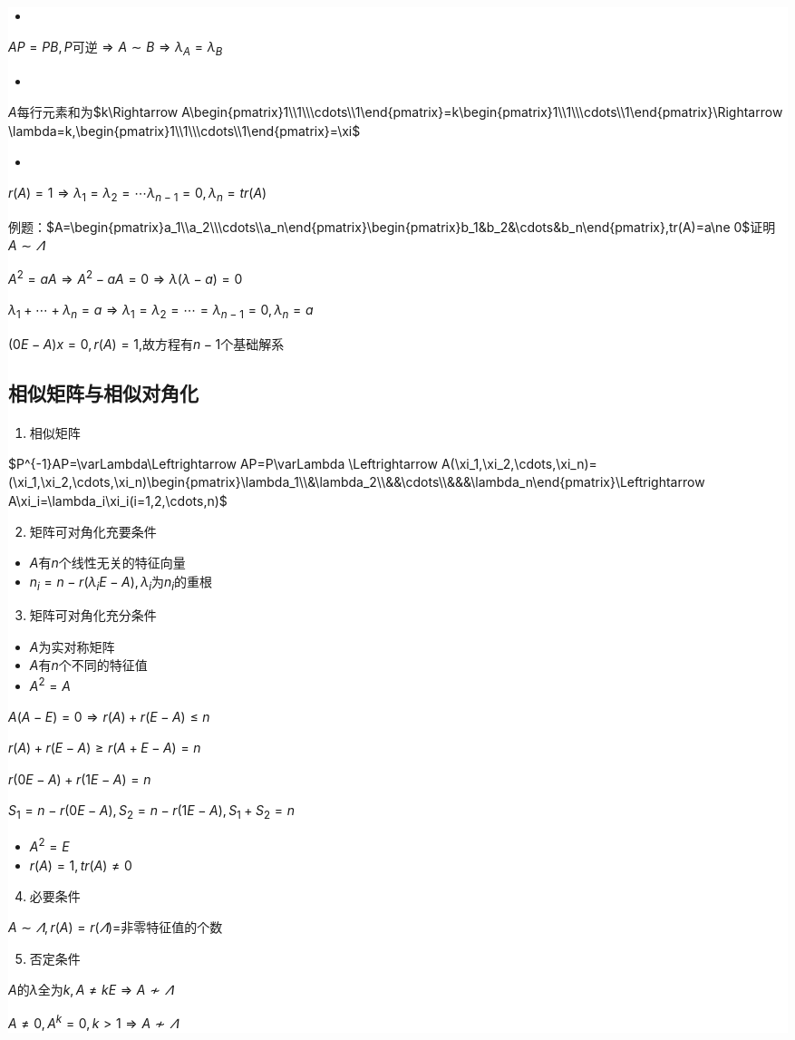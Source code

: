 - 

$AP=PB,P$可逆$\Rightarrow A\sim B \Rightarrow \lambda_A=\lambda_B$

- 

$A$每行元素和为$k\Rightarrow A\begin{pmatrix}1\\1\\\cdots\\1\end{pmatrix}=k\begin{pmatrix}1\\1\\\cdots\\1\end{pmatrix}\Rightarrow \lambda=k,\begin{pmatrix}1\\1\\\cdots\\1\end{pmatrix}=\xi$

- 

$r(A)=1\Rightarrow \lambda_1=\lambda_2=\cdots\lambda_{n-1}=0,\lambda_n=tr(A)$

例题：$A=\begin{pmatrix}a_1\\a_2\\\cdots\\a_n\end{pmatrix}\begin{pmatrix}b_1&b_2&\cdots&b_n\end{pmatrix},tr(A)=a\ne 0$证明$A\sim \varLambda$

$A^2=aA\Rightarrow A^2-aA=0 \Rightarrow \lambda(\lambda-a)=0$

$\lambda_1+\cdots+\lambda_n=a\Rightarrow \lambda_1=\lambda_2=\cdots=\lambda_{n-1}=0,\lambda_n=a$

$(0E-A)x=0,r(A)=1,$故方程有$n-1$个基础解系

## 相似矩阵与相似对角化

1. 相似矩阵

$P^{-1}AP=\varLambda\Leftrightarrow AP=P\varLambda \Leftrightarrow A(\xi_1,\xi_2,\cdots,\xi_n)=(\xi_1,\xi_2,\cdots,\xi_n)\begin{pmatrix}\lambda_1\\&\lambda_2\\&&\cdots\\&&&\lambda_n\end{pmatrix}\Leftrightarrow A\xi_i=\lambda_i\xi_i(i=1,2,\cdots,n)$

2. 矩阵可对角化充要条件

- $A$有$n$个线性无关的特征向量
- $n_i=n-r(\lambda_iE-A),\lambda_i$为$n_i$的重根

3. 矩阵可对角化充分条件

- $A$为实对称矩阵
- $A$有$n$个不同的特征值
- $A^2=A$

$A(A-E)=0\Rightarrow r(A)+r(E-A)\le n$

$r(A)+r(E-A)\ge r(A+E-A)=n$

$r(0E-A)+r(1E-A)=n$

$S_1=n-r(0E-A),S_2=n-r(1E-A),S_1+S_2=n$

- $A^2=E$
- $r(A)=1,tr(A)\ne0$

4. 必要条件

$A\sim \varLambda,r(A)=r(\varLambda)=$非零特征值的个数

5. 否定条件

$A$的$\lambda$全为$k,A\ne kE\Rightarrow A\nsim \varLambda$

$A\ne0,A^k=0,k>1\Rightarrow A \nsim \varLambda$
